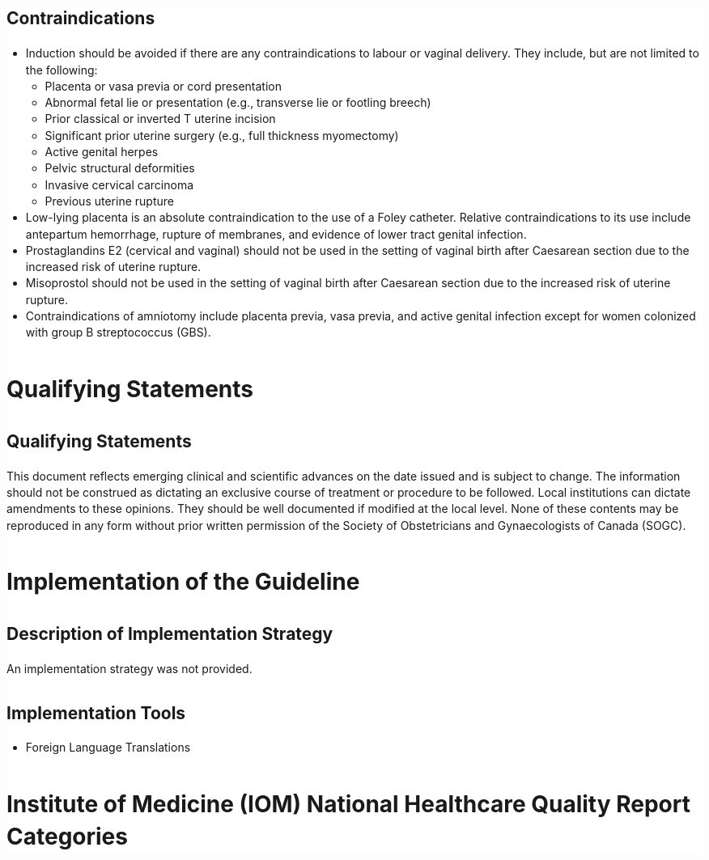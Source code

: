 ## Contraindications


  * Induction should be avoided if there are any contraindications to labour or vaginal delivery. They include, but are not limited to the following: 
    * Placenta or vasa previa or cord presentation 
    * Abnormal fetal lie or presentation (e.g., transverse lie or footling breech) 
    * Prior classical or inverted T uterine incision 
    * Significant prior uterine surgery (e.g., full thickness myomectomy) 
    * Active genital herpes 
    * Pelvic structural deformities 
    * Invasive cervical carcinoma 
    * Previous uterine rupture 
  * Low-lying placenta is an absolute contraindication to the use of a Foley catheter. Relative contraindications to its use include antepartum hemorrhage, rupture of membranes, and evidence of lower tract genital infection. 
  * Prostaglandins E2 (cervical and vaginal) should not be used in the setting of vaginal birth after Caesarean section due to the increased risk of uterine rupture. 
  * Misoprostol should not be used in the setting of vaginal birth after Caesarean section due to the increased risk of uterine rupture. 
  * Contraindications of amniotomy include placenta previa, vasa previa, and active genital infection except for women colonized with group B streptococcus (GBS). 



# Qualifying Statements

## Qualifying Statements



This document reflects emerging clinical and scientific advances on the date issued and is subject to change. The information should not be construed as dictating an exclusive course of treatment or procedure to be followed. Local institutions can dictate amendments to these opinions. They should be well documented if modified at the local level. None of these contents may be reproduced in any form without prior written permission of the Society of Obstetricians and Gynaecologists of Canada (SOGC).

# Implementation of the Guideline

## Description of Implementation Strategy



An implementation strategy was not provided.

## Implementation Tools

- Foreign Language Translations

# Institute of Medicine (IOM) National Healthcare Quality Report Categories
